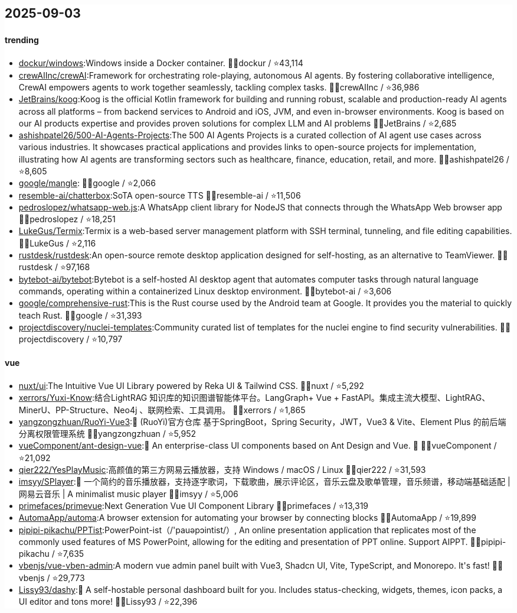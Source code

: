 ## 2025-09-03

#### trending
* [dockur/windows](https://github.com/dockur/windows):Windows inside a Docker container. 🧑‍💻dockur / ⭐43,114
* [crewAIInc/crewAI](https://github.com/crewAIInc/crewAI):Framework for orchestrating role-playing, autonomous AI agents. By fostering collaborative intelligence, CrewAI empowers agents to work together seamlessly, tackling complex tasks. 🧑‍💻crewAIInc / ⭐36,986
* [JetBrains/koog](https://github.com/JetBrains/koog):Koog is the official Kotlin framework for building and running robust, scalable and production-ready AI agents across all platforms – from backend services to Android and iOS, JVM, and even in-browser environments. Koog is based on our AI products expertise and provides proven solutions for complex LLM and AI problems 🧑‍💻JetBrains / ⭐2,685
* [ashishpatel26/500-AI-Agents-Projects](https://github.com/ashishpatel26/500-AI-Agents-Projects):The 500 AI Agents Projects is a curated collection of AI agent use cases across various industries. It showcases practical applications and provides links to open-source projects for implementation, illustrating how AI agents are transforming sectors such as healthcare, finance, education, retail, and more. 🧑‍💻ashishpatel26 / ⭐8,605
* [google/mangle](https://github.com/google/mangle): 🧑‍💻google / ⭐2,066
* [resemble-ai/chatterbox](https://github.com/resemble-ai/chatterbox):SoTA open-source TTS 🧑‍💻resemble-ai / ⭐11,506
* [pedroslopez/whatsapp-web.js](https://github.com/pedroslopez/whatsapp-web.js):A WhatsApp client library for NodeJS that connects through the WhatsApp Web browser app 🧑‍💻pedroslopez / ⭐18,251
* [LukeGus/Termix](https://github.com/LukeGus/Termix):Termix is a web-based server management platform with SSH terminal, tunneling, and file editing capabilities. 🧑‍💻LukeGus / ⭐2,116
* [rustdesk/rustdesk](https://github.com/rustdesk/rustdesk):An open-source remote desktop application designed for self-hosting, as an alternative to TeamViewer. 🧑‍💻rustdesk / ⭐97,168
* [bytebot-ai/bytebot](https://github.com/bytebot-ai/bytebot):Bytebot is a self-hosted AI desktop agent that automates computer tasks through natural language commands, operating within a containerized Linux desktop environment. 🧑‍💻bytebot-ai / ⭐3,606
* [google/comprehensive-rust](https://github.com/google/comprehensive-rust):This is the Rust course used by the Android team at Google. It provides you the material to quickly teach Rust. 🧑‍💻google / ⭐31,393
* [projectdiscovery/nuclei-templates](https://github.com/projectdiscovery/nuclei-templates):Community curated list of templates for the nuclei engine to find security vulnerabilities. 🧑‍💻projectdiscovery / ⭐10,797

#### vue
* [nuxt/ui](https://github.com/nuxt/ui):The Intuitive Vue UI Library powered by Reka UI & Tailwind CSS. 🧑‍💻nuxt / ⭐5,292
* [xerrors/Yuxi-Know](https://github.com/xerrors/Yuxi-Know):结合LightRAG 知识库的知识图谱智能体平台。LangGraph+ Vue + FastAPI。集成主流大模型、LightRAG、MinerU、PP-Structure、Neo4j 、联网检索、工具调用。 🧑‍💻xerrors / ⭐1,865
* [yangzongzhuan/RuoYi-Vue3](https://github.com/yangzongzhuan/RuoYi-Vue3):🎉 (RuoYi)官方仓库 基于SpringBoot，Spring Security，JWT，Vue3 & Vite、Element Plus 的前后端分离权限管理系统 🧑‍💻yangzongzhuan / ⭐5,952
* [vueComponent/ant-design-vue](https://github.com/vueComponent/ant-design-vue):🌈 An enterprise-class UI components based on Ant Design and Vue. 🐜 🧑‍💻vueComponent / ⭐21,092
* [qier222/YesPlayMusic](https://github.com/qier222/YesPlayMusic):高颜值的第三方网易云播放器，支持 Windows / macOS / Linux 🧑‍💻qier222 / ⭐31,593
* [imsyy/SPlayer](https://github.com/imsyy/SPlayer):🎉 一个简约的音乐播放器，支持逐字歌词，下载歌曲，展示评论区，音乐云盘及歌单管理，音乐频谱，移动端基础适配 | 网易云音乐 | A minimalist music player 🧑‍💻imsyy / ⭐5,006
* [primefaces/primevue](https://github.com/primefaces/primevue):Next Generation Vue UI Component Library 🧑‍💻primefaces / ⭐13,319
* [AutomaApp/automa](https://github.com/AutomaApp/automa):A browser extension for automating your browser by connecting blocks 🧑‍💻AutomaApp / ⭐19,899
* [pipipi-pikachu/PPTist](https://github.com/pipipi-pikachu/PPTist):PowerPoint-ist（/'pauəpɔintist/）, An online presentation application that replicates most of the commonly used features of MS PowerPoint, allowing for the editing and presentation of PPT online. Support AIPPT. 🧑‍💻pipipi-pikachu / ⭐7,635
* [vbenjs/vue-vben-admin](https://github.com/vbenjs/vue-vben-admin):A modern vue admin panel built with Vue3, Shadcn UI, Vite, TypeScript, and Monorepo. It's fast! 🧑‍💻vbenjs / ⭐29,773
* [Lissy93/dashy](https://github.com/Lissy93/dashy):🚀 A self-hostable personal dashboard built for you. Includes status-checking, widgets, themes, icon packs, a UI editor and tons more! 🧑‍💻Lissy93 / ⭐22,396